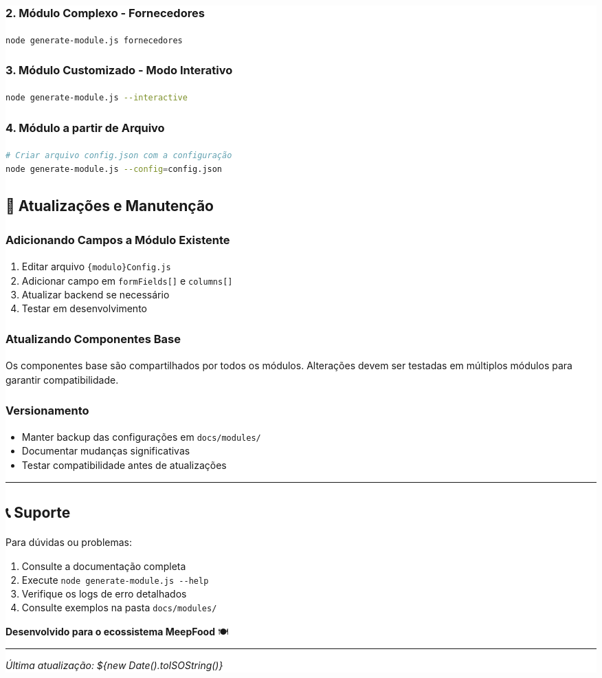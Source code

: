 ### 2. Módulo Complexo - Fornecedores  
```bash
node generate-module.js fornecedores
```

### 3. Módulo Customizado - Modo Interativo
```bash
node generate-module.js --interactive
```

### 4. Módulo a partir de Arquivo
```bash
# Criar arquivo config.json com a configuração
node generate-module.js --config=config.json
```

## 🔄 Atualizações e Manutenção

### Adicionando Campos a Módulo Existente
1. Editar arquivo `{modulo}Config.js`
2. Adicionar campo em `formFields[]` e `columns[]`
3. Atualizar backend se necessário
4. Testar em desenvolvimento

### Atualizando Componentes Base
Os componentes base são compartilhados por todos os módulos. Alterações devem ser testadas em múltiplos módulos para garantir compatibilidade.

### Versionamento
- Manter backup das configurações em `docs/modules/`
- Documentar mudanças significativas
- Testar compatibilidade antes de atualizações

---

## 📞 Suporte

Para dúvidas ou problemas:
1. Consulte a documentação completa
2. Execute `node generate-module.js --help`
3. Verifique os logs de erro detalhados
4. Consulte exemplos na pasta `docs/modules/`

**Desenvolvido para o ecossistema MeepFood** 🍽️

---

*Última atualização: ${new Date().toISOString()}*
